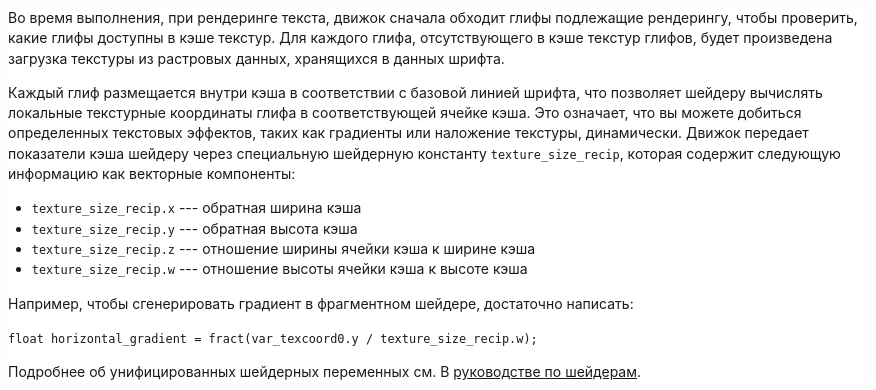 Во время выполнения, при рендеринге текста, движок сначала обходит глифы подлежащие рендерингу, чтобы проверить, какие глифы доступны в кэше текстур. Для каждого глифа, отсутствующего в кэше текстур глифов, будет произведена загрузка текстуры из растровых данных, хранящихся в данных шрифта.

Каждый глиф размещается внутри кэша в соответствии с базовой линией шрифта, что позволяет шейдеру вычислять локальные текстурные координаты глифа в соответствующей ячейке кэша. Это означает, что вы можете добиться определенных текстовых эффектов, таких как градиенты или наложение текстуры, динамически. Движок передает показатели кэша шейдеру через специальную шейдерную константу `texture_size_recip`, которая содержит следующую информацию как векторные компоненты:

* `texture_size_recip.x` --- обратная ширина кэша
* `texture_size_recip.y` --- обратная высота кэша
* `texture_size_recip.z` --- отношение ширины ячейки кэша к ширине кэша
* `texture_size_recip.w` --- отношение высоты ячейки кэша к высоте кэша

Например, чтобы сгенерировать градиент в фрагментном шейдере, достаточно написать:

`float horizontal_gradient = fract(var_texcoord0.y / texture_size_recip.w);`

Подробнее об унифицированных шейдерных переменных см. В [руководстве по шейдерам](/ru/manuals/shader).